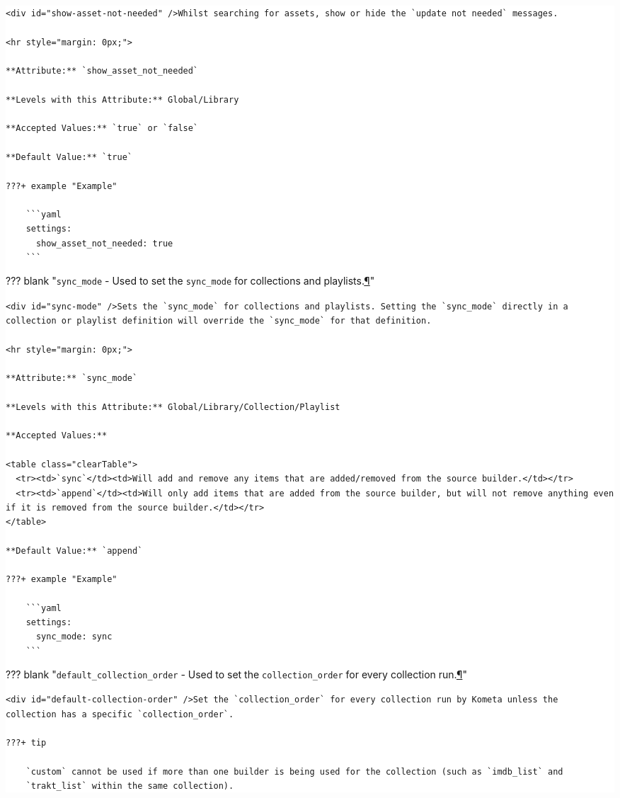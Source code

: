     <div id="show-asset-not-needed" />Whilst searching for assets, show or hide the `update not needed` messages.

    <hr style="margin: 0px;">
    
    **Attribute:** `show_asset_not_needed`

    **Levels with this Attribute:** Global/Library
    
    **Accepted Values:** `true` or `false`

    **Default Value:** `true`

    ???+ example "Example"
        
        ```yaml
        settings:
          show_asset_not_needed: true
        ```

??? blank "`sync_mode` - Used to set the `sync_mode` for collections and playlists.<a class="headerlink" href="#sync-mode" title="Permanent link">¶</a>"

    <div id="sync-mode" />Sets the `sync_mode` for collections and playlists. Setting the `sync_mode` directly in a 
    collection or playlist definition will override the `sync_mode` for that definition.

    <hr style="margin: 0px;">
    
    **Attribute:** `sync_mode`

    **Levels with this Attribute:** Global/Library/Collection/Playlist
    
    **Accepted Values:**

    <table class="clearTable">
      <tr><td>`sync`</td><td>Will add and remove any items that are added/removed from the source builder.</td></tr>
      <tr><td>`append`</td><td>Will only add items that are added from the source builder, but will not remove anything even if it is removed from the source builder.</td></tr>
    </table>

    **Default Value:** `append`

    ???+ example "Example"
        
        ```yaml
        settings:
          sync_mode: sync
        ```

??? blank "`default_collection_order` - Used to set the `collection_order` for every collection run.<a class="headerlink" href="#default-collection-order" title="Permanent link">¶</a>"

    <div id="default-collection-order" />Set the `collection_order` for every collection run by Kometa unless the 
    collection has a specific `collection_order`.
    
    ???+ tip
    
        `custom` cannot be used if more than one builder is being used for the collection (such as `imdb_list` and 
        `trakt_list` within the same collection).
